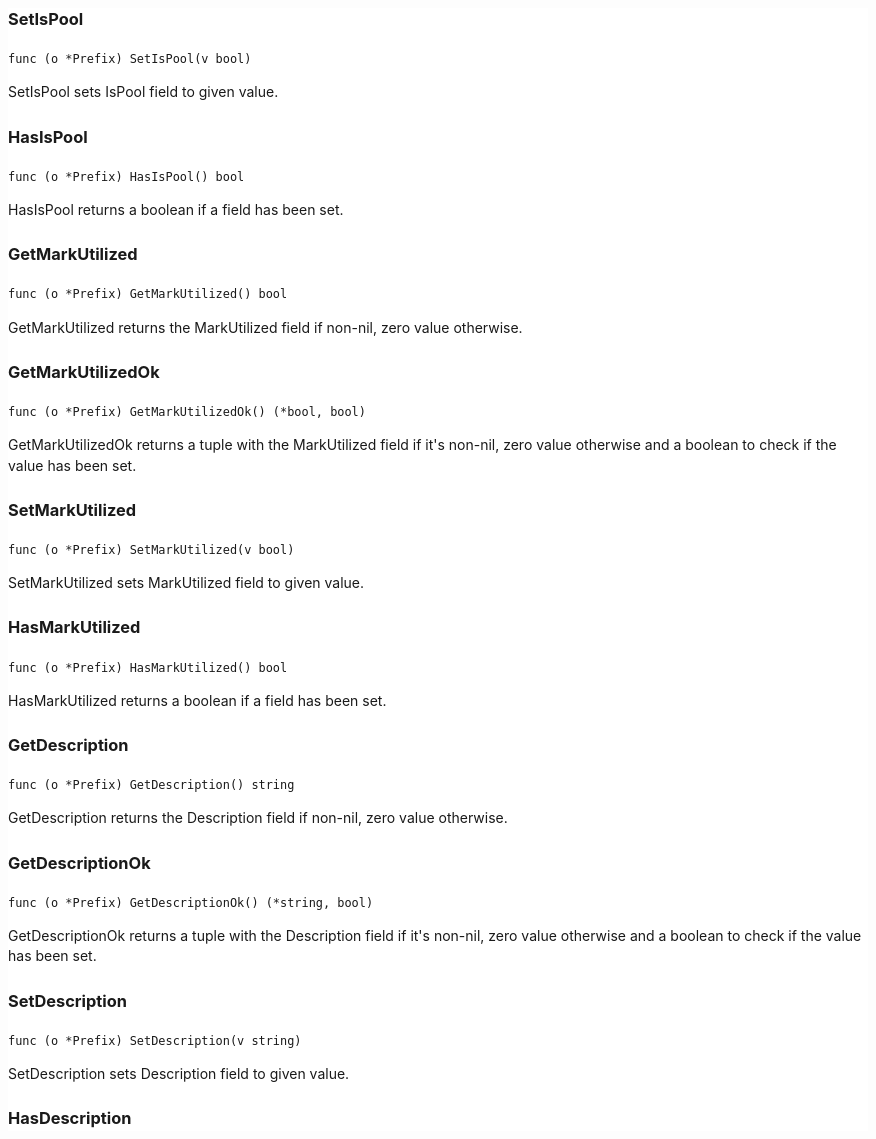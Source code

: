 ### SetIsPool

`func (o *Prefix) SetIsPool(v bool)`

SetIsPool sets IsPool field to given value.

### HasIsPool

`func (o *Prefix) HasIsPool() bool`

HasIsPool returns a boolean if a field has been set.

### GetMarkUtilized

`func (o *Prefix) GetMarkUtilized() bool`

GetMarkUtilized returns the MarkUtilized field if non-nil, zero value otherwise.

### GetMarkUtilizedOk

`func (o *Prefix) GetMarkUtilizedOk() (*bool, bool)`

GetMarkUtilizedOk returns a tuple with the MarkUtilized field if it's non-nil, zero value otherwise
and a boolean to check if the value has been set.

### SetMarkUtilized

`func (o *Prefix) SetMarkUtilized(v bool)`

SetMarkUtilized sets MarkUtilized field to given value.

### HasMarkUtilized

`func (o *Prefix) HasMarkUtilized() bool`

HasMarkUtilized returns a boolean if a field has been set.

### GetDescription

`func (o *Prefix) GetDescription() string`

GetDescription returns the Description field if non-nil, zero value otherwise.

### GetDescriptionOk

`func (o *Prefix) GetDescriptionOk() (*string, bool)`

GetDescriptionOk returns a tuple with the Description field if it's non-nil, zero value otherwise
and a boolean to check if the value has been set.

### SetDescription

`func (o *Prefix) SetDescription(v string)`

SetDescription sets Description field to given value.

### HasDescription
